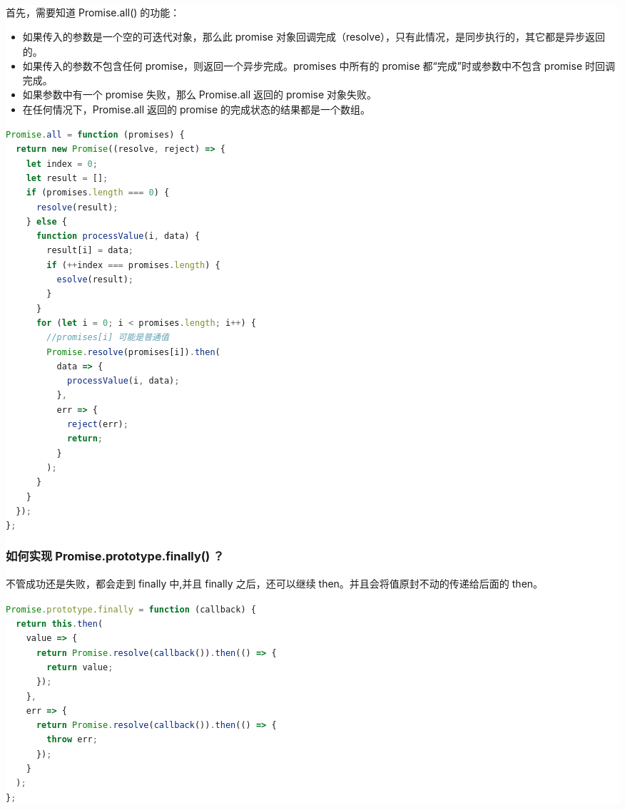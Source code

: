 首先，需要知道 Promise.all() 的功能：

- 如果传入的参数是一个空的可迭代对象，那么此 promise 对象回调完成（resolve），只有此情况，是同步执行的，其它都是异步返回的。
- 如果传入的参数不包含任何 promise，则返回一个异步完成。promises 中所有的 promise 都“完成”时或参数中不包含 promise 时回调完成。
- 如果参数中有一个 promise 失败，那么 Promise.all 返回的 promise 对象失败。
- 在任何情况下，Promise.all 返回的 promise 的完成状态的结果都是一个数组。

```javascript
Promise.all = function (promises) {
  return new Promise((resolve, reject) => {
    let index = 0;
    let result = [];
    if (promises.length === 0) {
      resolve(result);
    } else {
      function processValue(i, data) {
        result[i] = data;
        if (++index === promises.length) {
          esolve(result);
        }
      }
      for (let i = 0; i < promises.length; i++) {
        //promises[i] 可能是普通值
        Promise.resolve(promises[i]).then(
          data => {
            processValue(i, data);
          },
          err => {
            reject(err);
            return;
          }
        );
      }
    }
  });
};
```

### 如何实现 Promise.prototype.finally() ？

不管成功还是失败，都会走到 finally 中,并且 finally 之后，还可以继续 then。并且会将值原封不动的传递给后面的 then。

```javascript
Promise.prototype.finally = function (callback) {
  return this.then(
    value => {
      return Promise.resolve(callback()).then(() => {
        return value;
      });
    },
    err => {
      return Promise.resolve(callback()).then(() => {
        throw err;
      });
    }
  );
};
```

